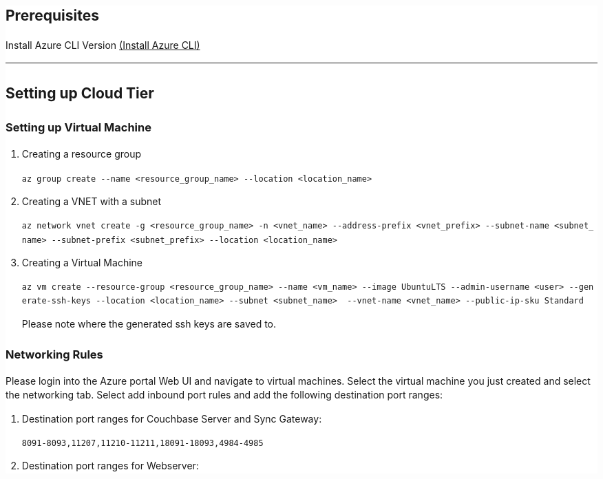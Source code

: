 ## Prerequisites

Install Azure CLI Version [(Install Azure CLI)](https://docs.microsoft.com/en-us/cli/azure/install-azure-cli?view=azure-cli-latest)

<hr>

## Setting up Cloud Tier

### Setting up Virtual Machine

<ol>
<li> Creating a resource group

```
az group create --name <resource_group_name> --location <location_name>
```

</li>
<li>
Creating a VNET with a subnet

```
az network vnet create -g <resource_group_name> -n <vnet_name> --address-prefix <vnet_prefix> --subnet-name <subnet_name> --subnet-prefix <subnet_prefix> --location <location_name>
```

</li>
<li>
Creating a Virtual Machine

```
az vm create --resource-group <resource_group_name> --name <vm_name> --image UbuntuLTS --admin-username <user> --generate-ssh-keys --location <location_name> --subnet <subnet_name>  --vnet-name <vnet_name> --public-ip-sku Standard
```

</li>

Please note where the generated ssh keys are saved to.

</ol>

### Networking Rules

Please login into the Azure portal Web UI and navigate to virtual machines. Select the virtual machine you just created and select the networking tab. Select add inbound port rules and add the following destination port ranges:

<ol>
<li>Destination port ranges for Couchbase Server and Sync Gateway:

```
8091-8093,11207,11210-11211,18091-18093,4984-4985
```

</li>
<li>Destination port ranges for Webserver:
